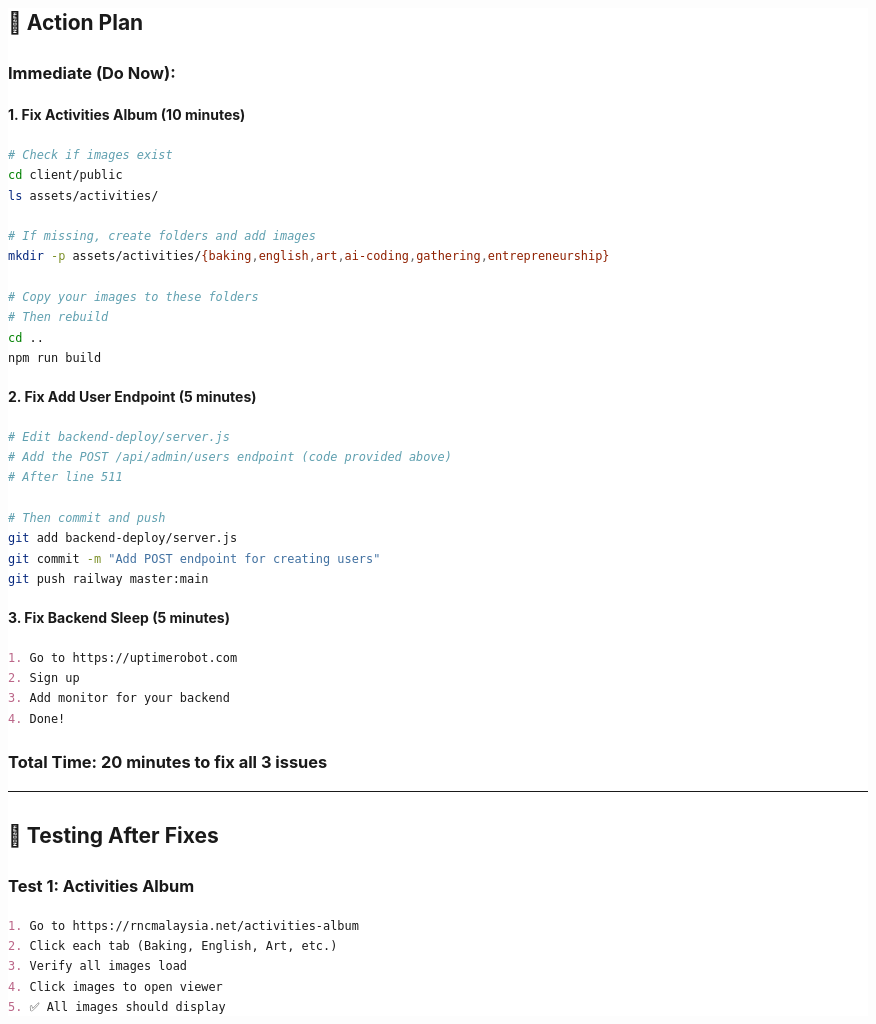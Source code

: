 
## 🚀 Action Plan

### **Immediate (Do Now):**

#### **1. Fix Activities Album (10 minutes)**
```bash
# Check if images exist
cd client/public
ls assets/activities/

# If missing, create folders and add images
mkdir -p assets/activities/{baking,english,art,ai-coding,gathering,entrepreneurship}

# Copy your images to these folders
# Then rebuild
cd ..
npm run build
```

#### **2. Fix Add User Endpoint (5 minutes)**
```bash
# Edit backend-deploy/server.js
# Add the POST /api/admin/users endpoint (code provided above)
# After line 511

# Then commit and push
git add backend-deploy/server.js
git commit -m "Add POST endpoint for creating users"
git push railway master:main
```

#### **3. Fix Backend Sleep (5 minutes)**
```markdown
1. Go to https://uptimerobot.com
2. Sign up
3. Add monitor for your backend
4. Done!
```

### **Total Time:** 20 minutes to fix all 3 issues

---

## 🧪 Testing After Fixes

### **Test 1: Activities Album**
```markdown
1. Go to https://rncmalaysia.net/activities-album
2. Click each tab (Baking, English, Art, etc.)
3. Verify all images load
4. Click images to open viewer
5. ✅ All images should display
```
